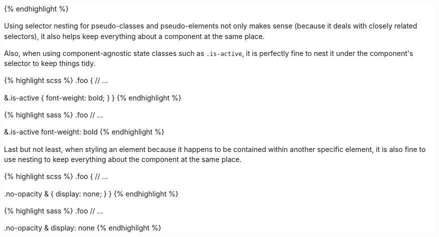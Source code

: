 {% endhighlight %}
  </div>
</div>

Using selector nesting for pseudo-classes and pseudo-elements not only makes sense (because it deals with closely related selectors), it also helps keep everything about a component at the same place.

Also, when using component-agnostic state classes such as `.is-active`, it is perfectly fine to nest it under the component's selector to keep things tidy.

<div class="code-block">
  <div class="code-block__wrapper" data-syntax="scss">
{% highlight scss %}
.foo {
  // ...

  &.is-active {
    font-weight: bold;
  }
}
{% endhighlight %}
  </div>
  <div class="code-block__wrapper" data-syntax="sass">
{% highlight sass %}
.foo
  // ...

  &.is-active
    font-weight: bold
{% endhighlight %}
  </div>
</div>

Last but not least, when styling an element because it happens to be contained within another specific element, it is also fine to use nesting to keep everything about the component at the same place.

<div class="code-block">
  <div class="code-block__wrapper" data-syntax="scss">
{% highlight scss %}
.foo {
  // ...

  .no-opacity & {
    display: none;
  }
}
{% endhighlight %}
  </div>
  <div class="code-block__wrapper" data-syntax="sass">
{% highlight sass %}
.foo
  // ...

  .no-opacity &
    display: none
{% endhighlight %}
  </div>
</div>
